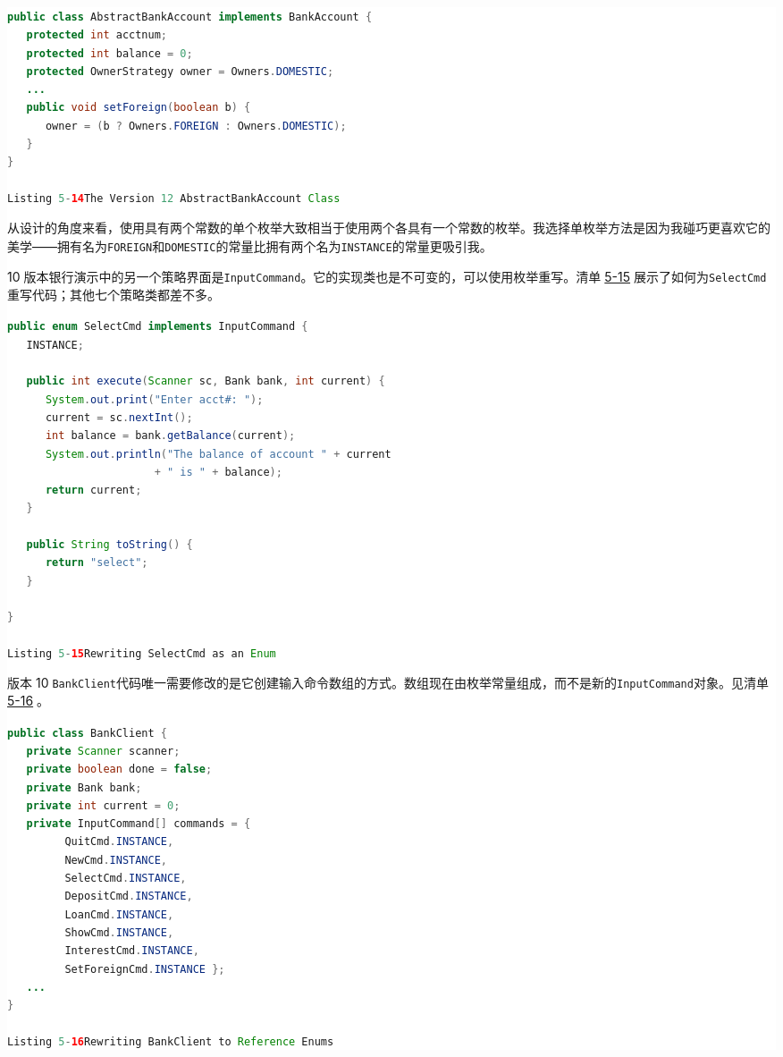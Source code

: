 ```java
public class AbstractBankAccount implements BankAccount {
   protected int acctnum;
   protected int balance = 0;
   protected OwnerStrategy owner = Owners.DOMESTIC;
   ...
   public void setForeign(boolean b) {
      owner = (b ? Owners.FOREIGN : Owners.DOMESTIC);
   }
}

Listing 5-14The Version 12 AbstractBankAccount Class

```

从设计的角度来看，使用具有两个常数的单个枚举大致相当于使用两个各具有一个常数的枚举。我选择单枚举方法是因为我碰巧更喜欢它的美学——拥有名为`FOREIGN`和`DOMESTIC`的常量比拥有两个名为`INSTANCE`的常量更吸引我。

10 版本银行演示中的另一个策略界面是`InputCommand`。它的实现类也是不可变的，可以使用枚举重写。清单 [5-15](#PC19) 展示了如何为`SelectCmd`重写代码；其他七个策略类都差不多。

```java
public enum SelectCmd implements InputCommand {
   INSTANCE;

   public int execute(Scanner sc, Bank bank, int current) {
      System.out.print("Enter acct#: ");
      current = sc.nextInt();
      int balance = bank.getBalance(current);
      System.out.println("The balance of account " + current
                       + " is " + balance);
      return current;
   }

   public String toString() {
      return "select";
   }

}

Listing 5-15Rewriting SelectCmd as an Enum

```

版本 10 `BankClient`代码唯一需要修改的是它创建输入命令数组的方式。数组现在由枚举常量组成，而不是新的`InputCommand`对象。见清单 [5-16](#PC20) 。

```java
public class BankClient {
   private Scanner scanner;
   private boolean done = false;
   private Bank bank;
   private int current = 0;
   private InputCommand[] commands = {
         QuitCmd.INSTANCE,
         NewCmd.INSTANCE,
         SelectCmd.INSTANCE,
         DepositCmd.INSTANCE,
         LoanCmd.INSTANCE,
         ShowCmd.INSTANCE,
         InterestCmd.INSTANCE,
         SetForeignCmd.INSTANCE };
   ...
}

Listing 5-16Rewriting BankClient to Reference Enums

```
